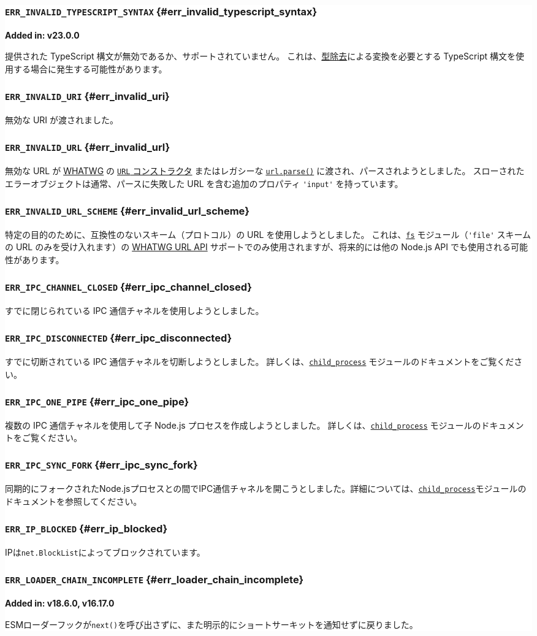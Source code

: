 ### `ERR_INVALID_TYPESCRIPT_SYNTAX` {#err_invalid_typescript_syntax}

**Added in: v23.0.0**

提供された TypeScript 構文が無効であるか、サポートされていません。 これは、[型除去](/ja/nodejs/api/typescript#type-stripping)による変換を必要とする TypeScript 構文を使用する場合に発生する可能性があります。

### `ERR_INVALID_URI` {#err_invalid_uri}

無効な URI が渡されました。

### `ERR_INVALID_URL` {#err_invalid_url}

無効な URL が [WHATWG](/ja/nodejs/api/url#the-whatwg-url-api) の [`URL` コンストラクタ](/ja/nodejs/api/url#new-urlinput-base) またはレガシーな [`url.parse()`](/ja/nodejs/api/url#urlparseurlstring-parsequerystring-slashesdenotehost) に渡され、パースされようとしました。 スローされたエラーオブジェクトは通常、パースに失敗した URL を含む追加のプロパティ `'input'` を持っています。

### `ERR_INVALID_URL_SCHEME` {#err_invalid_url_scheme}

特定の目的のために、互換性のないスキーム（プロトコル）の URL を使用しようとしました。 これは、[`fs`](/ja/nodejs/api/fs) モジュール（`'file'` スキームの URL のみを受け入れます）の [WHATWG URL API](/ja/nodejs/api/url#the-whatwg-url-api) サポートでのみ使用されますが、将来的には他の Node.js API でも使用される可能性があります。

### `ERR_IPC_CHANNEL_CLOSED` {#err_ipc_channel_closed}

すでに閉じられている IPC 通信チャネルを使用しようとしました。

### `ERR_IPC_DISCONNECTED` {#err_ipc_disconnected}

すでに切断されている IPC 通信チャネルを切断しようとしました。 詳しくは、[`child_process`](/ja/nodejs/api/child_process) モジュールのドキュメントをご覧ください。

### `ERR_IPC_ONE_PIPE` {#err_ipc_one_pipe}

複数の IPC 通信チャネルを使用して子 Node.js プロセスを作成しようとしました。 詳しくは、[`child_process`](/ja/nodejs/api/child_process) モジュールのドキュメントをご覧ください。


### `ERR_IPC_SYNC_FORK` {#err_ipc_sync_fork}

同期的にフォークされたNode.jsプロセスとの間でIPC通信チャネルを開こうとしました。詳細については、[`child_process`](/ja/nodejs/api/child_process)モジュールのドキュメントを参照してください。

### `ERR_IP_BLOCKED` {#err_ip_blocked}

IPは`net.BlockList`によってブロックされています。

### `ERR_LOADER_CHAIN_INCOMPLETE` {#err_loader_chain_incomplete}

**Added in: v18.6.0, v16.17.0**

ESMローダーフックが`next()`を呼び出さずに、また明示的にショートサーキットを通知せずに戻りました。
